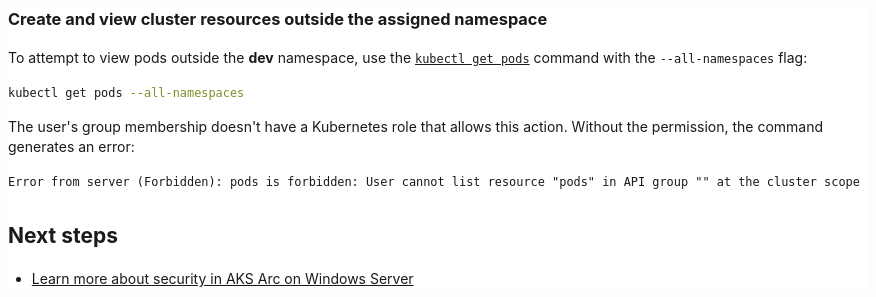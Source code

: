 ### Create and view cluster resources outside the assigned namespace

To attempt to view pods outside the **dev** namespace, use the [`kubectl get pods`](https://kubernetes.io/docs/reference/generated/kubectl/kubectl-commands#get) command with the `--all-namespaces` flag:

```bash  
kubectl get pods --all-namespaces
```

The user's group membership doesn't have a Kubernetes role that allows this action. Without the permission, the command generates an error:

```output  
Error from server (Forbidden): pods is forbidden: User cannot list resource "pods" in API group "" at the cluster scope
```

## Next steps

- [Learn more about security in AKS Arc on Windows Server](concepts-security.md)
